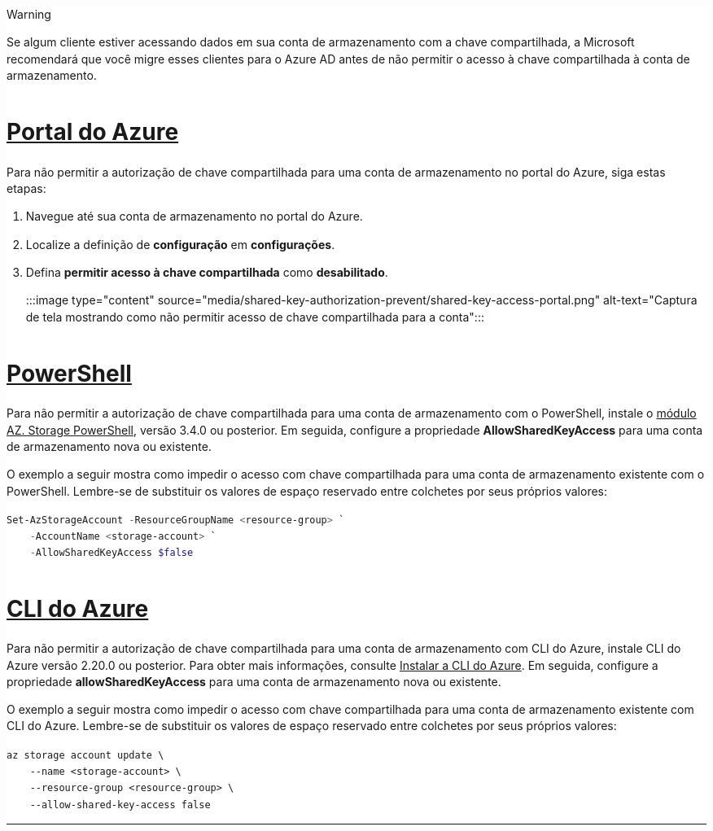 > [!WARNING]
> Se algum cliente estiver acessando dados em sua conta de armazenamento com a chave compartilhada, a Microsoft recomendará que você migre esses clientes para o Azure AD antes de não permitir o acesso à chave compartilhada à conta de armazenamento.

# <a name="azure-portal"></a>[Portal do Azure](#tab/portal)

Para não permitir a autorização de chave compartilhada para uma conta de armazenamento no portal do Azure, siga estas etapas:

1. Navegue até sua conta de armazenamento no portal do Azure.
1. Localize a definição de **configuração** em **configurações**.
1. Defina **permitir acesso à chave compartilhada** como **desabilitado**.

    :::image type="content" source="media/shared-key-authorization-prevent/shared-key-access-portal.png" alt-text="Captura de tela mostrando como não permitir acesso de chave compartilhada para a conta":::

# <a name="powershell"></a>[PowerShell](#tab/azure-powershell)

Para não permitir a autorização de chave compartilhada para uma conta de armazenamento com o PowerShell, instale o [módulo AZ. Storage PowerShell](https://www.powershellgallery.com/packages/Az.Storage), versão 3.4.0 ou posterior. Em seguida, configure a propriedade **AllowSharedKeyAccess** para uma conta de armazenamento nova ou existente.

O exemplo a seguir mostra como impedir o acesso com chave compartilhada para uma conta de armazenamento existente com o PowerShell. Lembre-se de substituir os valores de espaço reservado entre colchetes por seus próprios valores:

```powershell
Set-AzStorageAccount -ResourceGroupName <resource-group> `
    -AccountName <storage-account> `
    -AllowSharedKeyAccess $false
```

# <a name="azure-cli"></a>[CLI do Azure](#tab/azure-cli)

Para não permitir a autorização de chave compartilhada para uma conta de armazenamento com CLI do Azure, instale CLI do Azure versão 2.20.0 ou posterior. Para obter mais informações, consulte [Instalar a CLI do Azure](/cli/azure/install-azure-cli). Em seguida, configure a propriedade **allowSharedKeyAccess** para uma conta de armazenamento nova ou existente.

O exemplo a seguir mostra como impedir o acesso com chave compartilhada para uma conta de armazenamento existente com CLI do Azure. Lembre-se de substituir os valores de espaço reservado entre colchetes por seus próprios valores:

```azurecli-interactive
az storage account update \
    --name <storage-account> \
    --resource-group <resource-group> \
    --allow-shared-key-access false
```

---